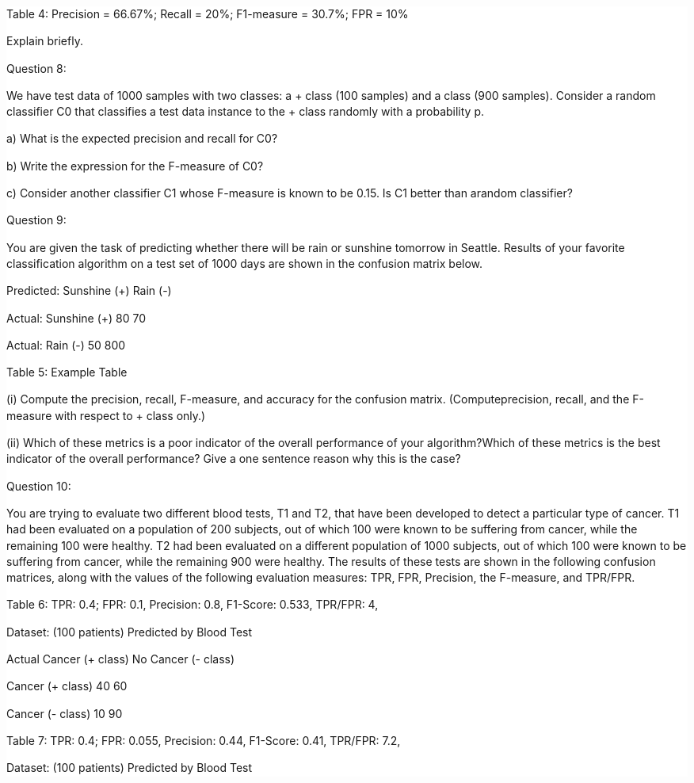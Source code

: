 Table 4: Precision = 66.67%; Recall = 20%; F1-measure = 30.7%; FPR = 10%

Explain briefly.

Question 8:

We have test data of 1000 samples with two classes: a + class (100 samples) and a class (900 samples). Consider a random classifier C0 that classifies a test data instance to the + class randomly with a probability p.

a) What is the expected precision and recall for C0?

b) Write the expression for the F-measure of C0?

c) Consider another classifier C1 whose F-measure is known to be 0.15. Is C1 better than arandom classifier?

Question 9:

You are given the task of predicting whether there will be rain or sunshine tomorrow in Seattle. Results of your favorite classification algorithm on a test set of 1000 days are shown in the confusion matrix below.

Predicted: Sunshine (+) Rain (-)

Actual: Sunshine (+) 80 70

Actual: Rain (-) 50 800

Table 5: Example Table

(i) Compute the precision, recall, F-measure, and accuracy for the confusion matrix. (Computeprecision, recall, and the F-measure with respect to + class only.)

(ii) Which of these metrics is a poor indicator of the overall performance of your algorithm?Which of these metrics is the best indicator of the overall performance? Give a one sentence reason why this is the case?

Question 10:

You are trying to evaluate two different blood tests, T1 and T2, that have been developed to detect a particular type of cancer. T1 had been evaluated on a population of 200 subjects, out of which 100 were known to be suffering from cancer, while the remaining 100 were healthy. T2 had been evaluated on a different population of 1000 subjects, out of which 100 were known to be suffering from cancer, while the remaining 900 were healthy. The results of these tests are shown in the following confusion matrices, along with the values of the following evaluation measures: TPR, FPR, Precision, the F-measure, and TPR/FPR.

Table 6: TPR: 0.4; FPR: 0.1, Precision: 0.8, F1-Score: 0.533, TPR/FPR: 4,

Dataset: (100 patients) Predicted by Blood Test

Actual Cancer (+ class) No Cancer (- class)

Cancer (+ class) 40 60

Cancer (- class) 10 90

Table 7: TPR: 0.4; FPR: 0.055, Precision: 0.44, F1-Score: 0.41, TPR/FPR: 7.2,

Dataset: (100 patients) Predicted by Blood Test
